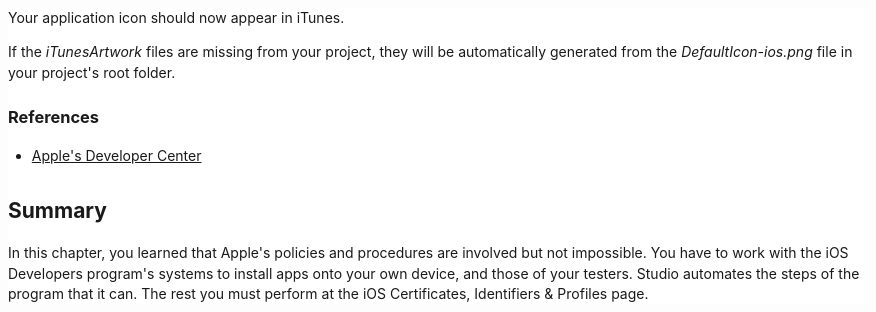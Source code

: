 Your application icon should now appear in iTunes.

If the _iTunesArtwork_ files are missing from your project, they will be automatically generated from the _DefaultIcon-ios.png_ file in your project's root folder.

### References

* [Apple's Developer Center](http://developer.apple.com)

## Summary

In this chapter, you learned that Apple's policies and procedures are involved but not impossible. You have to work with the iOS Developers program's systems to install apps onto your own device, and those of your testers. Studio automates the steps of the program that it can. The rest you must perform at the iOS Certificates, Identifiers & Profiles page.
